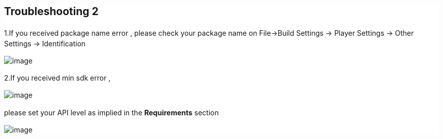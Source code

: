 
## Troubleshooting 2
1.If you received package name error , please check your package name on File->Build Settings -> Player Settings -> Other Settings -> Identification

![image](https://user-images.githubusercontent.com/67346749/125590558-e0548c36-b4e9-4510-85bb-5098c7fd9cc9.PNG)

2.If you received min sdk error , 

![image](https://user-images.githubusercontent.com/67346749/125592730-940912c8-f9b4-4f8b-8fe4-b13532342613.PNG)

please set your API level as implied in the **Requirements** section

![image](https://user-images.githubusercontent.com/67346749/125591510-fc1bbd04-b344-4924-83e9-52342a39325e.PNG)
